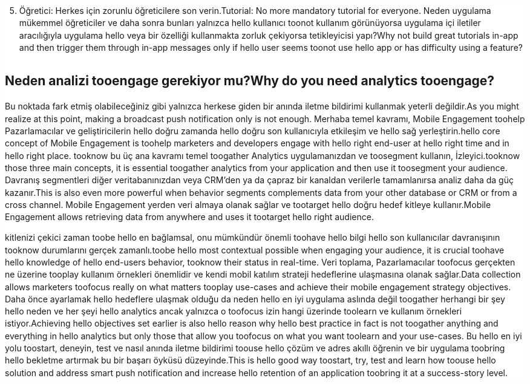 5. <span data-ttu-id="e8f93-139">Öğretici: Herkes için zorunlu öğreticilere son verin.</span><span class="sxs-lookup"><span data-stu-id="e8f93-139">Tutorial: No more mandatory tutorial for everyone.</span></span> <span data-ttu-id="e8f93-140">Neden uygulama mükemmel öğreticiler ve daha sonra bunları yalnızca hello kullanıcı toonot kullanım görünüyorsa uygulama içi iletiler aracılığıyla uygulama hello veya bir özelliği kullanmakta zorluk çekiyorsa tetikleyicisi yapı?</span><span class="sxs-lookup"><span data-stu-id="e8f93-140">Why not build great tutorials in-app and then trigger them through in-app messages only if hello user seems toonot use hello app or has difficulty using a feature?</span></span>

## <a name="why-do-you-need-analytics-tooengage"></a><span data-ttu-id="e8f93-141">Neden analizi tooengage gerekiyor mu?</span><span class="sxs-lookup"><span data-stu-id="e8f93-141">Why do you need analytics tooengage?</span></span>
<span data-ttu-id="e8f93-142">Bu noktada fark etmiş olabileceğiniz gibi yalnızca herkese giden bir anında iletme bildirimi kullanmak yeterli değildir.</span><span class="sxs-lookup"><span data-stu-id="e8f93-142">As you might realize at this point, making a broadcast push notification only is not enough.</span></span> <span data-ttu-id="e8f93-143">Merhaba temel kavramı, Mobile Engagement toohelp Pazarlamacılar ve geliştiricilerin hello doğru zamanda hello doğru son kullanıcıyla etkileşim ve hello sağ yerleştirin.</span><span class="sxs-lookup"><span data-stu-id="e8f93-143">hello core concept of Mobile Engagement is toohelp marketers and developers engage with hello right end-user at hello right time and in hello right place.</span></span> <span data-ttu-id="e8f93-144">tooknow bu üç ana kavramı temel toogather Analytics uygulamanızdan ve toosegment kullanın, İzleyici.</span><span class="sxs-lookup"><span data-stu-id="e8f93-144">tooknow those three main concepts, it is essential toogather analytics from your application and then use it toosegment your audience.</span></span> <span data-ttu-id="e8f93-145">Davranış segmentleri diğer veritabanınızdan veya CRM’den ya da çapraz bir kanaldan verilerle tamamlanırsa analiz daha da güç kazanır.</span><span class="sxs-lookup"><span data-stu-id="e8f93-145">This is also even more powerful when behavior segments complements data from your other database or CRM or from a cross channel.</span></span> <span data-ttu-id="e8f93-146">Mobile Engagement yerden veri almaya olanak sağlar ve tootarget hello doğru hedef kitleye kullanır.</span><span class="sxs-lookup"><span data-stu-id="e8f93-146">Mobile Engagement allows retrieving data from anywhere and uses it tootarget hello right audience.</span></span>

<span data-ttu-id="e8f93-147">kitlenizi çekici zaman toobe hello en bağlamsal, onu mümkündür önemli toohave hello bilgi hello son kullanıcılar davranışının tooknow durumlarını gerçek zamanlı.</span><span class="sxs-lookup"><span data-stu-id="e8f93-147">toobe hello most contextual possible when engaging your audience, it is crucial toohave hello knowledge of hello end-users behavior, tooknow their status in real-time.</span></span> <span data-ttu-id="e8f93-148">Veri toplama, Pazarlamacılar toofocus gerçekten ne üzerine tooplay kullanım örnekleri önemlidir ve kendi mobil katılım strateji hedeflerine ulaşmasına olanak sağlar.</span><span class="sxs-lookup"><span data-stu-id="e8f93-148">Data collection allows marketers toofocus really on what matters tooplay use-cases and achieve their mobile engagement strategy objectives.</span></span> <span data-ttu-id="e8f93-149">Daha önce ayarlamak hello hedeflere ulaşmak olduğu da neden hello en iyi uygulama aslında değil toogather herhangi bir şey hello neden ve her şeyi hello analytics ancak yalnızca o toofocus izin hangi üzerinde toolearn ve kullanım örnekleri istiyor.</span><span class="sxs-lookup"><span data-stu-id="e8f93-149">Achieving hello objectives set earlier is also hello reason why hello best practice in fact is not toogather anything and everything in hello analytics but only those that allow you toofocus on what you want toolearn and your use-cases.</span></span> <span data-ttu-id="e8f93-150">Bu hello en iyi yolu toostart, deneyin, test ve nasıl anında iletme bildirimi toouse hello çözüm ve adres akıllı öğrenin ve bir uygulama toobring hello bekletme artırmak bu bir başarı öyküsü düzeyinde.</span><span class="sxs-lookup"><span data-stu-id="e8f93-150">This is hello good way toostart, try, test and learn how toouse hello solution and address smart push notification and increase hello retention of an application toobring it at a success-story level.</span></span>
